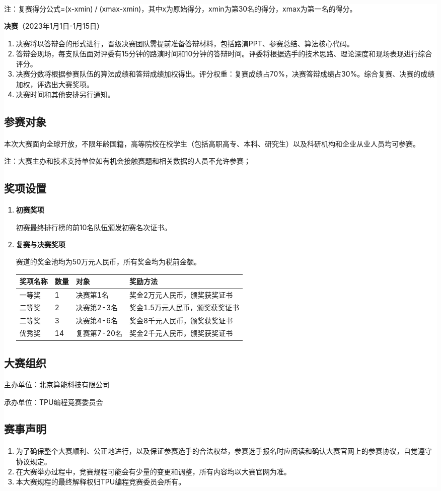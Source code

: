 注：复赛得分公式=(x-xmin) / (xmax-xmin)，其中x为原始得分，xmin为第30名的得分，xmax为第一名的得分。

**决赛**（2023年1月1日-1月15日）

1. 决赛将以答辩会的形式进行，晋级决赛团队需提前准备答辩材料，包括路演PPT、参赛总结、算法核心代码。
2. 答辩会现场，每支队伍面对评委有15分钟的路演时间和10分钟的答辩时间。评委将根据选手的技术思路、理论深度和现场表现进行综合评分。
3. 决赛分数将根据参赛队伍的算法成绩和答辩成绩加权得出。评分权重：复赛成绩占70%，决赛答辩成绩占30%。综合复赛、决赛的成绩加权，评选出大赛奖项。
4. 决赛时间和其他安排另行通知。

## 参赛对象

本次大赛面向全球开放，不限年龄国籍，高等院校在校学生（包括高职高专、本科、研究生）以及科研机构和企业从业人员均可参赛。

注：大赛主办和技术支持单位如有机会接触赛题和相关数据的人员不允许参赛；

## 奖项设置

1. **初赛奖项**

   初赛最终排行榜的前10名队伍颁发初赛名次证书。

2. **复赛与决赛奖项**

   赛道的奖金池均为50万元人民币，所有奖金均为税前金额。

   | 奖项名称 | 数量 | 对象         | 奖励方法                        |
   | -------- | ---- | ------------ | ------------------------------- |
   | 一等奖   | 1    | 决赛第1名    | 奖金2万元人民币，颁奖获奖证书   |
   | 二等奖   | 2    | 决赛第2-3名  | 奖金1.5万元人民币，颁奖获奖证书 |
   | 二等奖   | 3    | 决赛第4-6名  | 奖金8千元人民币，颁奖获奖证书   |
   | 优秀奖   | 14   | 复赛第7-20名 | 奖金2千元人民币，颁奖获奖证书   |

## 大赛组织

主办单位：北京算能科技有限公司

承办单位：TPU编程竞赛委员会

## 赛事声明

1. 为了确保整个大赛顺利、公正地进行，以及保证参赛选手的合法权益，参赛选手报名时应阅读和确认大赛官网上的参赛协议，自觉遵守协议规定。
2. 在大赛举办过程中，竞赛规程可能会有少量的变更和调整，所有内容均以大赛官网为准。
3. 本大赛规程的最终解释权归TPU编程竞赛委员会所有。